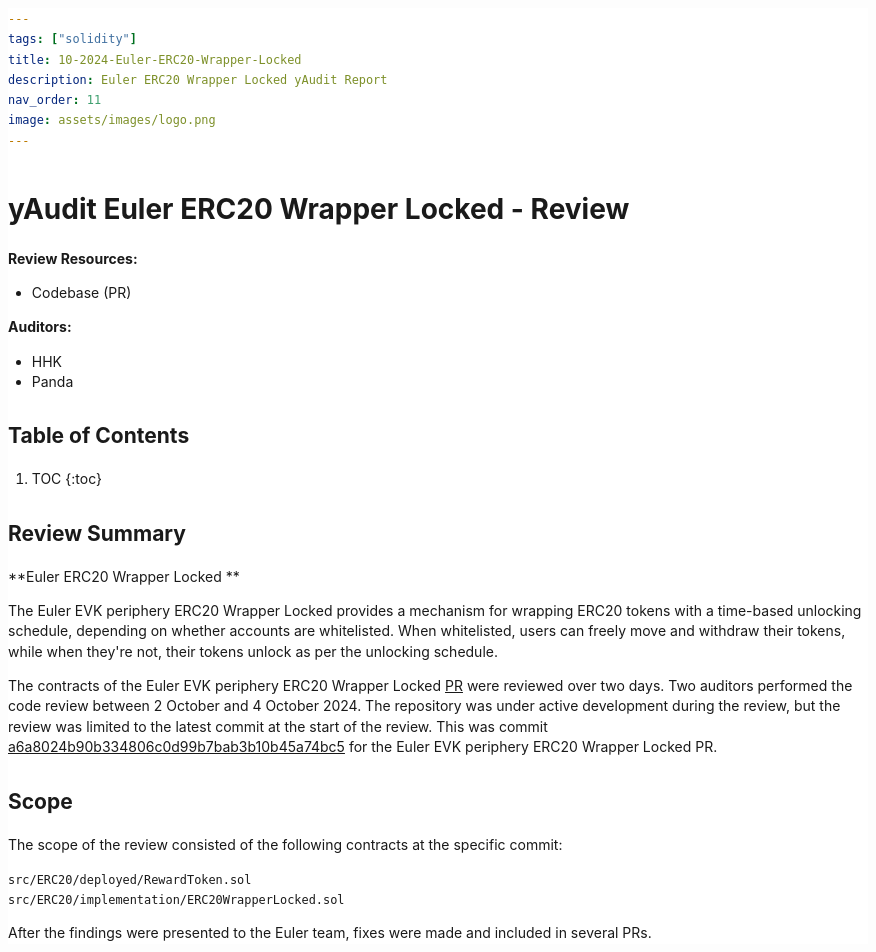 ```yaml
---
tags: ["solidity"]
title: 10-2024-Euler-ERC20-Wrapper-Locked
description: Euler ERC20 Wrapper Locked yAudit Report
nav_order: 11
image: assets/images/logo.png
---
```


# yAudit Euler ERC20 Wrapper Locked - Review 

**Review Resources:**

- Codebase (PR)

**Auditors:**

- HHK
- Panda

## Table of Contents 

1. TOC
   {:toc}

## Review Summary

**Euler ERC20 Wrapper Locked **

The Euler EVK periphery ERC20 Wrapper Locked provides a mechanism for wrapping ERC20 tokens with a time-based unlocking schedule, depending on whether accounts are whitelisted. When whitelisted, users can freely move and withdraw their tokens, while when they're not, their tokens unlock as per the unlocking schedule.

The contracts of the Euler EVK periphery ERC20 Wrapper Locked [PR](<[https://github.com/euler-xyz/evk-periphery/](https://github.com/euler-xyz/evk-periphery/pull/110)>) were reviewed over two days. Two auditors performed the code review between 2 October and 4 October 2024. The repository was under active development during the review, but the review was limited to the latest commit at the start of the review. This was commit [a6a8024b90b334806c0d99b7bab3b10b45a74bc5](https://github.com/euler-xyz/evk-periphery/blob/a6a8024b90b334806c0d99b7bab3b10b45a74bc5) for the Euler EVK periphery ERC20 Wrapper Locked PR.

## Scope

The scope of the review consisted of the following contracts at the specific commit:

```
src/ERC20/deployed/RewardToken.sol
src/ERC20/implementation/ERC20WrapperLocked.sol
```

After the findings were presented to the Euler team, fixes were made and included in several PRs.
